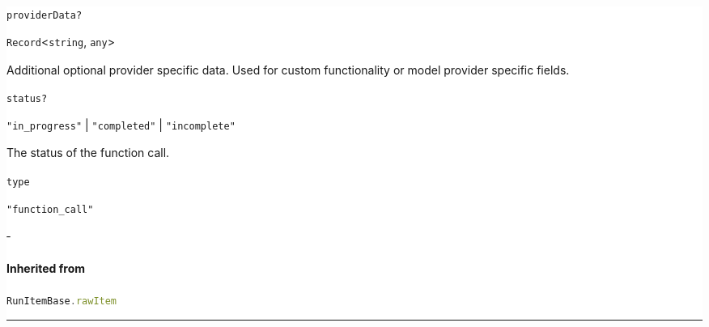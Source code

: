 `providerData?`

</td>
<td>

`Record`\<`string`, `any`\>

</td>
<td>

Additional optional provider specific data. Used for custom functionality or model provider
specific fields.

</td>
</tr>
<tr>
<td>

`status?`

</td>
<td>

`"in_progress"` \| `"completed"` \| `"incomplete"`

</td>
<td>

The status of the function call.

</td>
</tr>
<tr>
<td>

`type`

</td>
<td>

`"function_call"`

</td>
<td>

&hyphen;

</td>
</tr>
</tbody>
</table>

#### Inherited from

```ts
RunItemBase.rawItem
```

***
